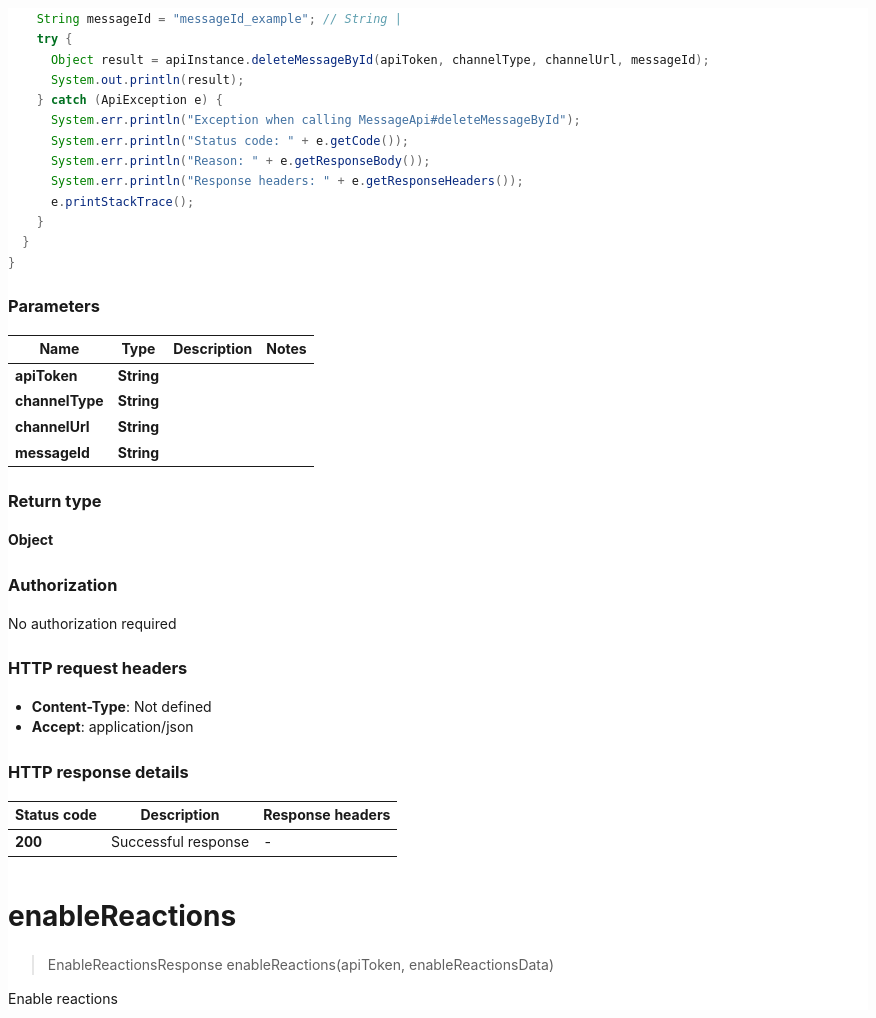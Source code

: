 ```java
    String messageId = "messageId_example"; // String | 
    try {
      Object result = apiInstance.deleteMessageById(apiToken, channelType, channelUrl, messageId);
      System.out.println(result);
    } catch (ApiException e) {
      System.err.println("Exception when calling MessageApi#deleteMessageById");
      System.err.println("Status code: " + e.getCode());
      System.err.println("Reason: " + e.getResponseBody());
      System.err.println("Response headers: " + e.getResponseHeaders());
      e.printStackTrace();
    }
  }
}
```

### Parameters

| Name | Type | Description  | Notes |
|------------- | ------------- | ------------- | -------------|
| **apiToken** | **String**|  | |
| **channelType** | **String**|  | |
| **channelUrl** | **String**|  | |
| **messageId** | **String**|  | |

### Return type

**Object**

### Authorization

No authorization required

### HTTP request headers

 - **Content-Type**: Not defined
 - **Accept**: application/json

### HTTP response details
| Status code | Description | Response headers |
|-------------|-------------|------------------|
| **200** | Successful response |  -  |

<a name="enableReactions"></a>
# **enableReactions**
> EnableReactionsResponse enableReactions(apiToken, enableReactionsData)

Enable reactions

